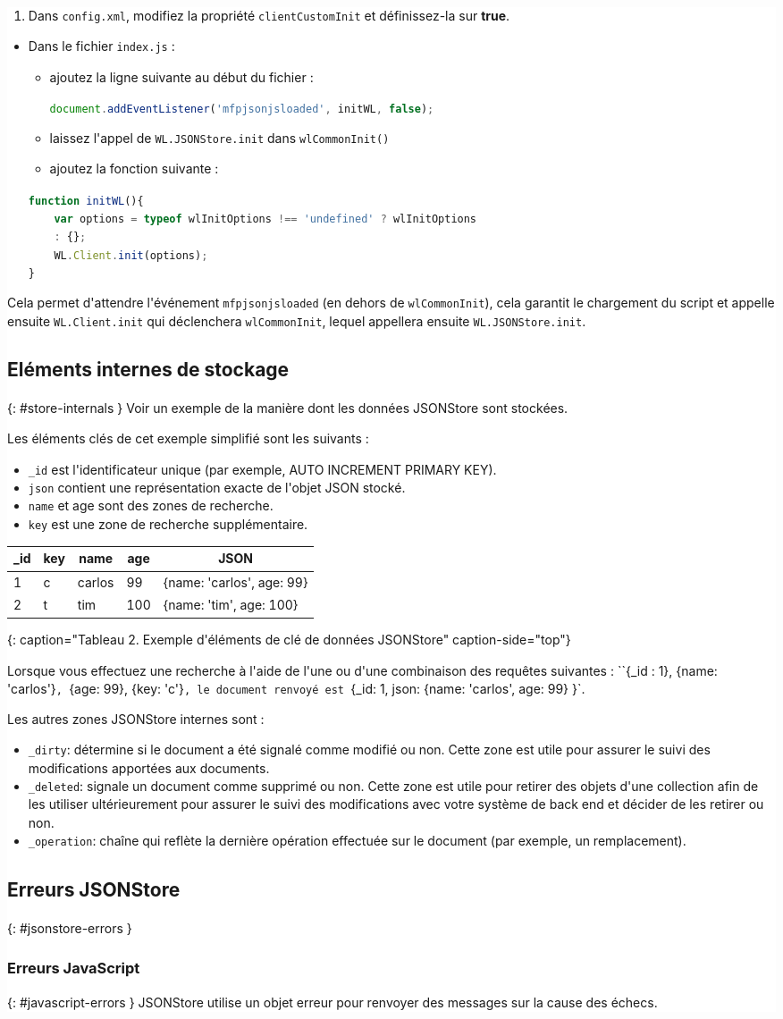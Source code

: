   1. Dans `config.xml`, modifiez la propriété `clientCustomInit` et définissez-la sur **true**.

  + Dans le fichier `index.js` :                                   
    * ajoutez la ligne suivante au début du fichier :                
      ```javascript
      document.addEventListener('mfpjsonjsloaded', initWL, false);
      ```           
    * laissez l'appel de `WL.JSONStore.init` dans `wlCommonInit()`                    

    * ajoutez la fonction suivante :  
    ```javascript                                         
    function initWL(){                                                     
        var options = typeof wlInitOptions !== 'undefined' ? wlInitOptions
        : {};                                                                
        WL.Client.init(options);                                           
    }
    ```                                                                     

Cela permet d'attendre l'événement `mfpjsonjsloaded` (en dehors de `wlCommonInit`), cela garantit le chargement du script et appelle ensuite `WL.Client.init` qui déclenchera `wlCommonInit`, lequel appellera ensuite `WL.JSONStore.init`.

## Eléments internes de stockage
{: #store-internals }
Voir un exemple de la manière dont les données JSONStore sont stockées.

Les éléments clés de cet exemple simplifié sont les suivants :

* `_id` est l'identificateur unique (par exemple, AUTO INCREMENT PRIMARY KEY).
* `json` contient une représentation exacte de l'objet JSON stocké.
* `name` et age sont des zones de recherche.
* `key` est une zone de recherche supplémentaire.

| _id | key | name | age | JSON |
|-----|-----|------|-----|------|
| 1   | c   | carlos | 99 | {name: 'carlos', age: 99} |
| 2   | t   | tim   | 100 | {name: 'tim', age: 100} |
{: caption="Tableau 2. Exemple d'éléments de clé de données JSONStore" caption-side="top"}

Lorsque vous effectuez une recherche à l'aide de l'une ou d'une combinaison des requêtes suivantes : ``{_id : 1}, {name: 'carlos'}`, `{age: 99}, {key: 'c'}`, le document renvoyé est `{_id: 1, json: {name: 'carlos', age: 99} }`.

Les autres zones JSONStore internes sont :

* `_dirty`: détermine si le document a été signalé comme modifié ou non. Cette zone est utile pour assurer le suivi des modifications apportées aux documents.
* `_deleted`: signale un document comme supprimé ou non. Cette zone est utile pour retirer des objets d'une collection afin de les utiliser ultérieurement pour
assurer le suivi des modifications avec votre système de back end et décider de les retirer ou non.
* `_operation`: chaîne qui reflète la dernière opération effectuée sur le document (par exemple, un remplacement).

## Erreurs JSONStore
{: #jsonstore-errors }
### Erreurs JavaScript
{: #javascript-errors }
JSONStore utilise un objet erreur pour renvoyer des messages sur la cause des échecs.
